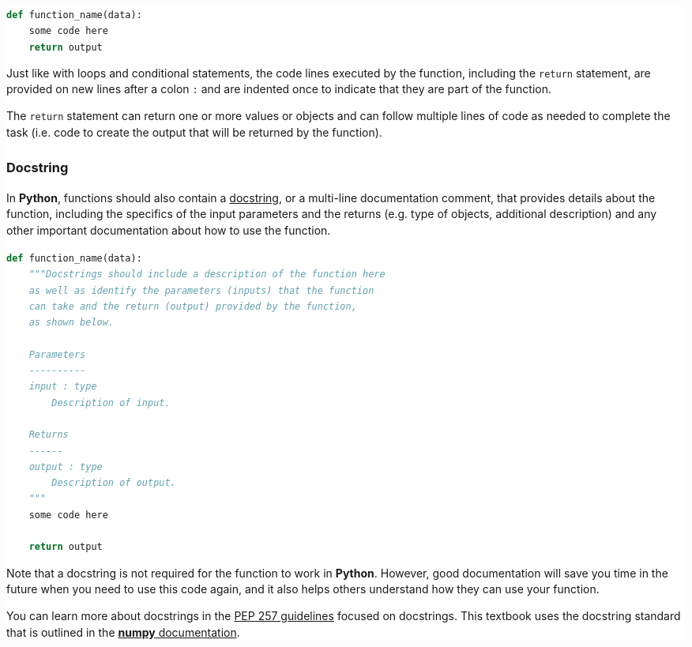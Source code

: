```python
def function_name(data):
    some code here    
    return output
```

Just like with loops and conditional statements, the code lines executed by the function, including the `return` statement, are provided on new lines after a colon `:` and are indented once to indicate that they are part of the function.

The `return` statement can return one or more values or objects and can follow multiple lines of code as needed to 
complete the task (i.e. code to create the output that will be returned by the function). 


### Docstring 

In **Python**, functions should also contain a <a href="https://www.python.org/dev/peps/pep-0008/#documentation-strings" target="_blank">docstring</a>, or a multi-line documentation comment, that provides details about the function, including the specifics of the input parameters and the returns (e.g. type of objects, additional description) and any other important documentation about how to use the function. 


```python
def function_name(data):
    """Docstrings should include a description of the function here 
    as well as identify the parameters (inputs) that the function 
    can take and the return (output) provided by the function,
    as shown below. 
    
    Parameters
    ----------
    input : type
        Description of input.
    
    Returns
    ------
    output : type
        Description of output.
    """
    some code here
    
    return output
```

Note that a docstring is not required for the function to work in **Python**. However, good documentation will save you time in the future when you need to use this code again, and it also helps others understand how they can use your function.

You can learn more about docstrings in the <a href="https://www.python.org/dev/peps/pep-0257/" target="_blank">PEP 257 guidelines</a> focused on docstrings. This textbook uses the docstring standard that is outlined in the <a href="https://numpydoc.readthedocs.io/en/latest/format.html#docstring-standard" target="_blank">**numpy**  documentation</a>.  

